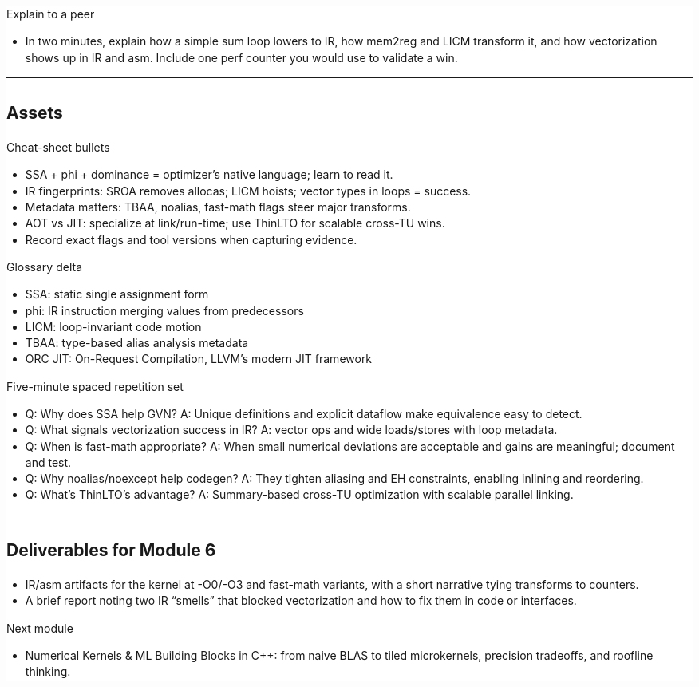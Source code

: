 Explain to a peer
- In two minutes, explain how a simple sum loop lowers to IR, how mem2reg and LICM transform it, and how vectorization shows up in IR and asm. Include one perf counter you would use to validate a win.

---

## Assets

Cheat-sheet bullets
- SSA + phi + dominance = optimizer’s native language; learn to read it.
- IR fingerprints: SROA removes allocas; LICM hoists; vector types in loops = success.
- Metadata matters: TBAA, noalias, fast-math flags steer major transforms.
- AOT vs JIT: specialize at link/run-time; use ThinLTO for scalable cross-TU wins.
- Record exact flags and tool versions when capturing evidence.

Glossary delta
- SSA: static single assignment form
- phi: IR instruction merging values from predecessors
- LICM: loop-invariant code motion
- TBAA: type-based alias analysis metadata
- ORC JIT: On-Request Compilation, LLVM’s modern JIT framework

Five-minute spaced repetition set
- Q: Why does SSA help GVN? A: Unique definitions and explicit dataflow make equivalence easy to detect.
- Q: What signals vectorization success in IR? A: <N x T> vector ops and wide loads/stores with loop metadata.
- Q: When is fast-math appropriate? A: When small numerical deviations are acceptable and gains are meaningful; document and test.
- Q: Why noalias/noexcept help codegen? A: They tighten aliasing and EH constraints, enabling inlining and reordering.
- Q: What’s ThinLTO’s advantage? A: Summary-based cross-TU optimization with scalable parallel linking.

---

## Deliverables for Module 6
- IR/asm artifacts for the kernel at -O0/-O3 and fast-math variants, with a short narrative tying transforms to counters.
- A brief report noting two IR “smells” that blocked vectorization and how to fix them in code or interfaces.

Next module
- Numerical Kernels & ML Building Blocks in C++: from naive BLAS to tiled microkernels, precision tradeoffs, and roofline thinking.